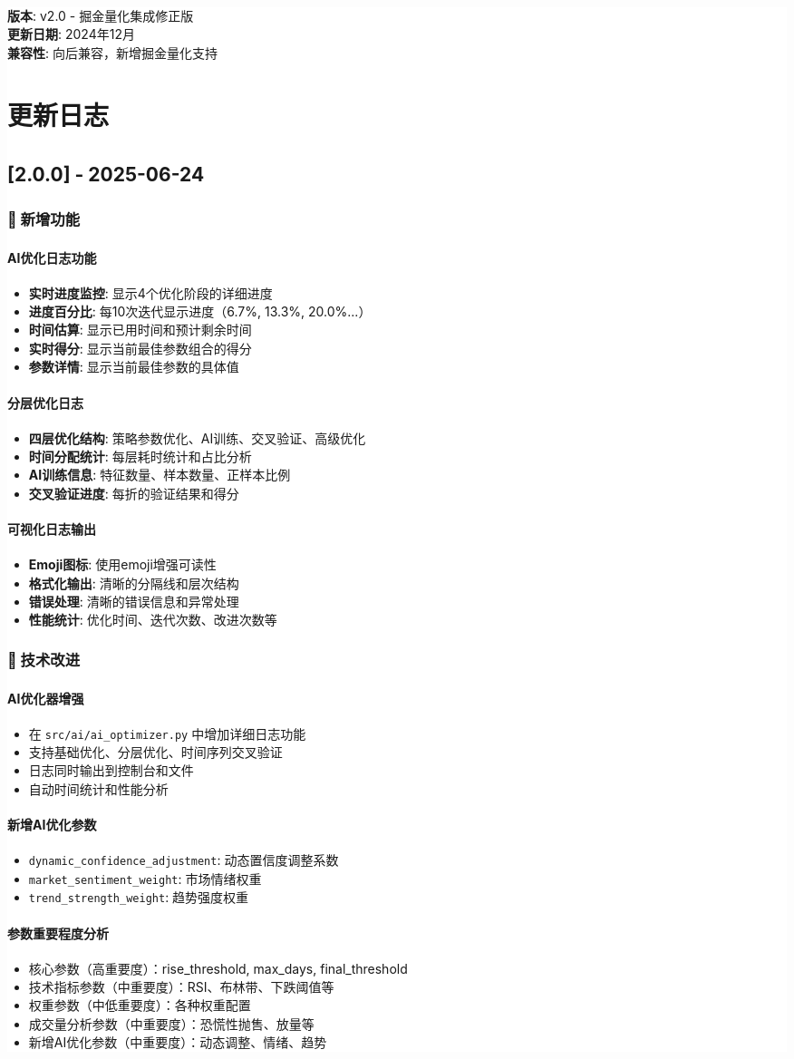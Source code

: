 
**版本**: v2.0 - 掘金量化集成修正版  
**更新日期**: 2024年12月  
**兼容性**: 向后兼容，新增掘金量化支持

# 更新日志

## [2.0.0] - 2025-06-24

### 🚀 新增功能

#### AI优化日志功能
- **实时进度监控**: 显示4个优化阶段的详细进度
- **进度百分比**: 每10次迭代显示进度（6.7%, 13.3%, 20.0%...）
- **时间估算**: 显示已用时间和预计剩余时间
- **实时得分**: 显示当前最佳参数组合的得分
- **参数详情**: 显示当前最佳参数的具体值

#### 分层优化日志
- **四层优化结构**: 策略参数优化、AI训练、交叉验证、高级优化
- **时间分配统计**: 每层耗时统计和占比分析
- **AI训练信息**: 特征数量、样本数量、正样本比例
- **交叉验证进度**: 每折的验证结果和得分

#### 可视化日志输出
- **Emoji图标**: 使用emoji增强可读性
- **格式化输出**: 清晰的分隔线和层次结构
- **错误处理**: 清晰的错误信息和异常处理
- **性能统计**: 优化时间、迭代次数、改进次数等

### 🔧 技术改进

#### AI优化器增强
- 在 `src/ai/ai_optimizer.py` 中增加详细日志功能
- 支持基础优化、分层优化、时间序列交叉验证
- 日志同时输出到控制台和文件
- 自动时间统计和性能分析

#### 新增AI优化参数
- `dynamic_confidence_adjustment`: 动态置信度调整系数
- `market_sentiment_weight`: 市场情绪权重
- `trend_strength_weight`: 趋势强度权重

#### 参数重要程度分析
- 核心参数（高重要度）：rise_threshold, max_days, final_threshold
- 技术指标参数（中重要度）：RSI、布林带、下跌阈值等
- 权重参数（中低重要度）：各种权重配置
- 成交量分析参数（中重要度）：恐慌性抛售、放量等
- 新增AI优化参数（中重要度）：动态调整、情绪、趋势
